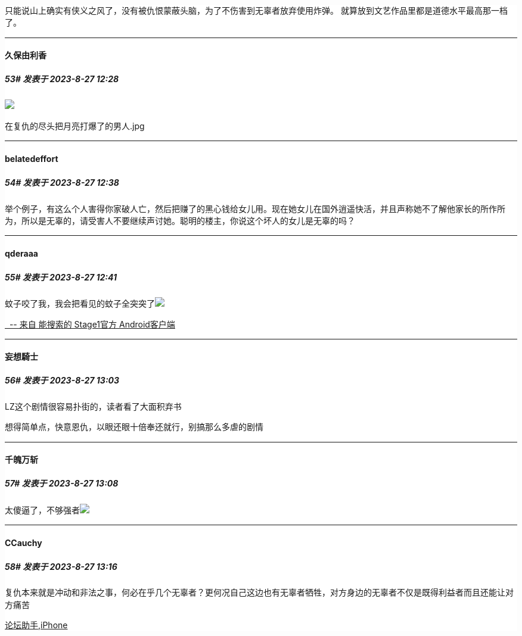只能说山上确实有侠义之风了，没有被仇恨蒙蔽头脑，为了不伤害到无辜者放弃使用炸弹。
就算放到文艺作品里都是道德水平最高那一档了。

*****

####  久保由利香  
##### 53#       发表于 2023-8-27 12:28

<img src="https://p.sda1.dev/12/8dd563c93754d48607105d6bc9a57f95/CMP_20230827122722116.jpg" referrerpolicy="no-referrer">

在复仇的尽头把月亮打爆了的男人.jpg

*****

####  belatedeffort  
##### 54#       发表于 2023-8-27 12:38

举个例子，有这么个人害得你家破人亡，然后把赚了的黑心钱给女儿用。现在她女儿在国外逍遥快活，并且声称她不了解他家长的所作所为，所以是无辜的，请受害人不要继续声讨她。聪明的楼主，你说这个坏人的女儿是无辜的吗？

*****

####  qderaaa  
##### 55#       发表于 2023-8-27 12:41

蚊子咬了我，我会把看见的蚊子全突突了<img src="https://static.saraba1st.com/image/smiley/face2017/025.png" referrerpolicy="no-referrer">

[  -- 来自 能搜索的 Stage1官方 Android客户端](https://www.coolapk.com/apk/140634)

*****

####  妄想騎士  
##### 56#       发表于 2023-8-27 13:03

LZ这个剧情很容易扑街的，读者看了大面积弃书

想得简单点，快意恩仇，以眼还眼十倍奉还就行，别搞那么多虐的剧情

*****

####  千魄万斩  
##### 57#       发表于 2023-8-27 13:08

太傻逼了，不够强者<img src="https://static.saraba1st.com/image/smiley/face2017/037.png" referrerpolicy="no-referrer">

*****

####  CCauchy  
##### 58#       发表于 2023-8-27 13:16

复仇本来就是冲动和非法之事，何必在乎几个无辜者？更何况自己这边也有无辜者牺牲，对方身边的无辜者不仅是既得利益者而且还能让对方痛苦

[论坛助手,iPhone](https://bbs.saraba1st.com/2b/forum.php?mod=viewthread&amp;tid=2029836)
